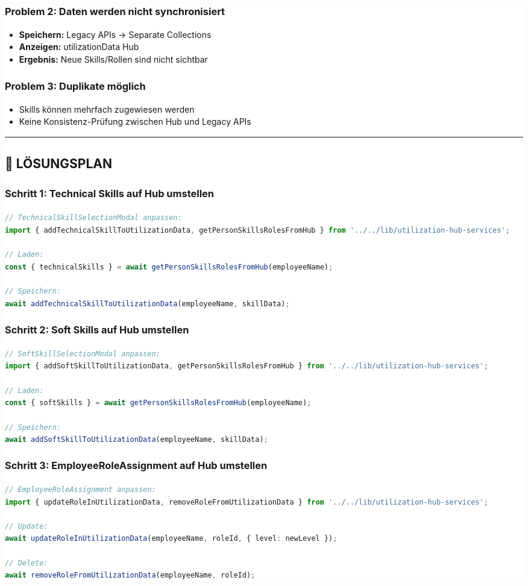 ### **Problem 2: Daten werden nicht synchronisiert**
- **Speichern:** Legacy APIs → Separate Collections
- **Anzeigen:** utilizationData Hub
- **Ergebnis:** Neue Skills/Rollen sind nicht sichtbar

### **Problem 3: Duplikate möglich**
- Skills können mehrfach zugewiesen werden
- Keine Konsistenz-Prüfung zwischen Hub und Legacy APIs

---

## 🔧 **LÖSUNGSPLAN**

### **Schritt 1: Technical Skills auf Hub umstellen**
```typescript
// TechnicalSkillSelectionModal anpassen:
import { addTechnicalSkillToUtilizationData, getPersonSkillsRolesFromHub } from '../../lib/utilization-hub-services';

// Laden:
const { technicalSkills } = await getPersonSkillsRolesFromHub(employeeName);

// Speichern:
await addTechnicalSkillToUtilizationData(employeeName, skillData);
```

### **Schritt 2: Soft Skills auf Hub umstellen**
```typescript
// SoftSkillSelectionModal anpassen:
import { addSoftSkillToUtilizationData, getPersonSkillsRolesFromHub } from '../../lib/utilization-hub-services';

// Laden:
const { softSkills } = await getPersonSkillsRolesFromHub(employeeName);

// Speichern:
await addSoftSkillToUtilizationData(employeeName, skillData);
```

### **Schritt 3: EmployeeRoleAssignment auf Hub umstellen**
```typescript
// EmployeeRoleAssignment anpassen:
import { updateRoleInUtilizationData, removeRoleFromUtilizationData } from '../../lib/utilization-hub-services';

// Update:
await updateRoleInUtilizationData(employeeName, roleId, { level: newLevel });

// Delete:
await removeRoleFromUtilizationData(employeeName, roleId);
```
